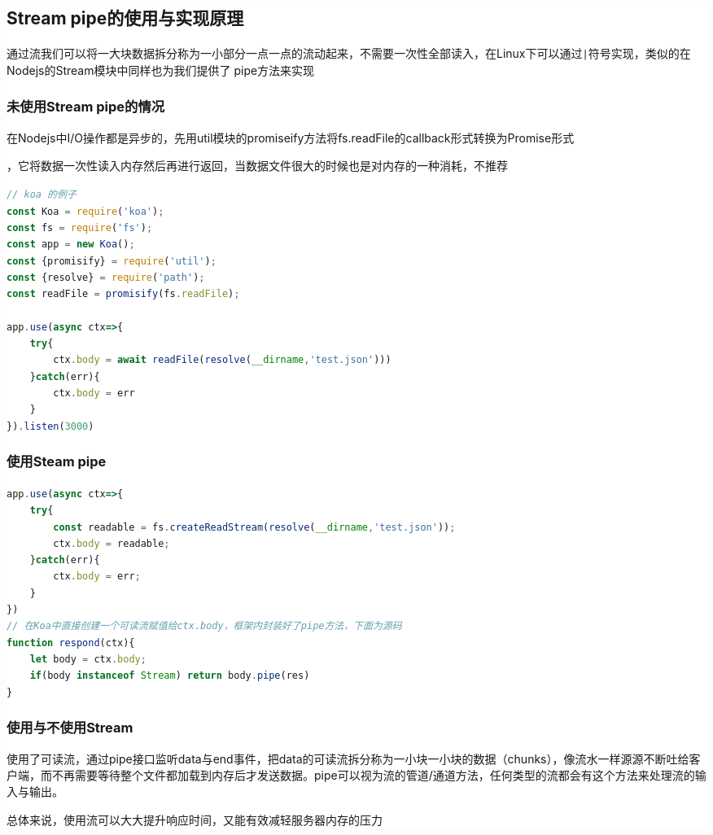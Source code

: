 ## Stream pipe的使用与实现原理

通过流我们可以将一大块数据拆分称为一小部分一点一点的流动起来，不需要一次性全部读入，在Linux下可以通过`|`符号实现，类似的在Nodejs的Stream模块中同样也为我们提供了 pipe方法来实现

### 未使用Stream pipe的情况

在Nodejs中I/O操作都是异步的，先用util模块的promiseify方法将fs.readFile的callback形式转换为Promise形式

，它将数据一次性读入内存然后再进行返回，当数据文件很大的时候也是对内存的一种消耗，不推荐

```javascript
// koa 的例子
const Koa = require('koa');
const fs = require('fs');
const app = new Koa();
const {promisify} = require('util');
const {resolve} = require('path');
const readFile = promisify(fs.readFile);

app.use(async ctx=>{
    try{
        ctx.body = await readFile(resolve(__dirname,'test.json')))
    }catch(err){
        ctx.body = err
    }
}).listen(3000)
```

### 使用Steam pipe

```javascript
app.use(async ctx=>{
    try{
        const readable = fs.createReadStream(resolve(__dirname,'test.json'));
        ctx.body = readable;       
    }catch(err){
        ctx.body = err;
    }
})
// 在Koa中直接创建一个可读流赋值给ctx.body，框架内封装好了pipe方法，下面为源码
function respond(ctx){
    let body = ctx.body;
    if(body instanceof Stream) return body.pipe(res)
}
```

### 使用与不使用Stream

使用了可读流，通过pipe接口监听data与end事件，把data的可读流拆分称为一小块一小块的数据（chunks），像流水一样源源不断吐给客户端，而不再需要等待整个文件都加载到内存后才发送数据。pipe可以视为流的管道/通道方法，任何类型的流都会有这个方法来处理流的输入与输出。

总体来说，使用流可以大大提升响应时间，又能有效减轻服务器内存的压力
